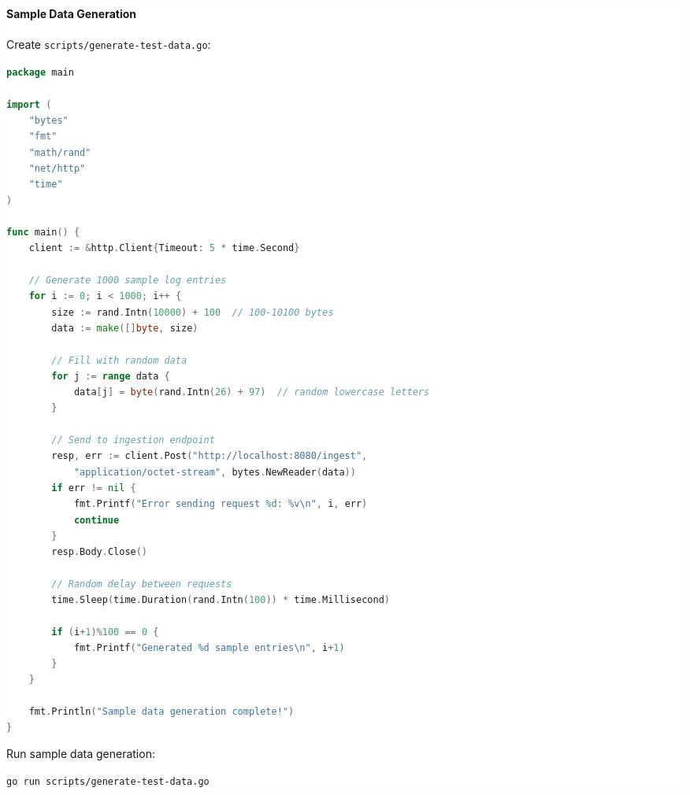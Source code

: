 #### Sample Data Generation

Create `scripts/generate-test-data.go`:
```go
package main

import (
    "bytes"
    "fmt"
    "math/rand"
    "net/http"
    "time"
)

func main() {
    client := &http.Client{Timeout: 5 * time.Second}
    
    // Generate 1000 sample log entries
    for i := 0; i < 1000; i++ {
        size := rand.Intn(10000) + 100  // 100-10100 bytes
        data := make([]byte, size)
        
        // Fill with random data
        for j := range data {
            data[j] = byte(rand.Intn(26) + 97)  // random lowercase letters
        }
        
        // Send to ingestion endpoint
        resp, err := client.Post("http://localhost:8080/ingest", 
            "application/octet-stream", bytes.NewReader(data))
        if err != nil {
            fmt.Printf("Error sending request %d: %v\n", i, err)
            continue
        }
        resp.Body.Close()
        
        // Random delay between requests
        time.Sleep(time.Duration(rand.Intn(100)) * time.Millisecond)
        
        if (i+1)%100 == 0 {
            fmt.Printf("Generated %d sample entries\n", i+1)
        }
    }
    
    fmt.Println("Sample data generation complete!")
}
```

Run sample data generation:
```bash
go run scripts/generate-test-data.go
```
